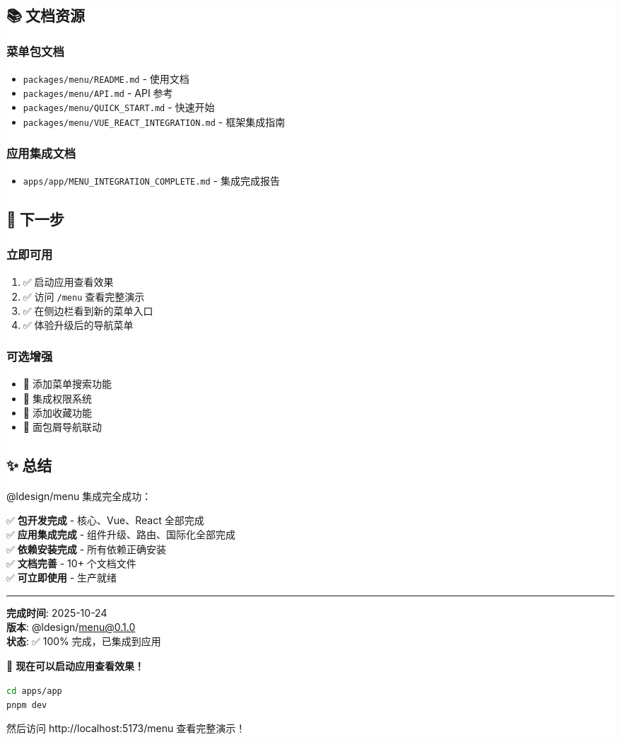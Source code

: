 ## 📚 文档资源

### 菜单包文档
- `packages/menu/README.md` - 使用文档
- `packages/menu/API.md` - API 参考
- `packages/menu/QUICK_START.md` - 快速开始
- `packages/menu/VUE_REACT_INTEGRATION.md` - 框架集成指南

### 应用集成文档
- `apps/app/MENU_INTEGRATION_COMPLETE.md` - 集成完成报告

## 🎊 下一步

### 立即可用
1. ✅ 启动应用查看效果
2. ✅ 访问 `/menu` 查看完整演示
3. ✅ 在侧边栏看到新的菜单入口
4. ✅ 体验升级后的导航菜单

### 可选增强
- 🔲 添加菜单搜索功能
- 🔲 集成权限系统
- 🔲 添加收藏功能
- 🔲 面包屑导航联动

## ✨ 总结

@ldesign/menu 集成完全成功：

✅ **包开发完成** - 核心、Vue、React 全部完成  
✅ **应用集成完成** - 组件升级、路由、国际化全部完成  
✅ **依赖安装完成** - 所有依赖正确安装  
✅ **文档完善** - 10+ 个文档文件  
✅ **可立即使用** - 生产就绪  

---

**完成时间**: 2025-10-24  
**版本**: @ldesign/menu@0.1.0  
**状态**: ✅ 100% 完成，已集成到应用

🎉 **现在可以启动应用查看效果！**

```bash
cd apps/app
pnpm dev
```

然后访问 http://localhost:5173/menu 查看完整演示！


